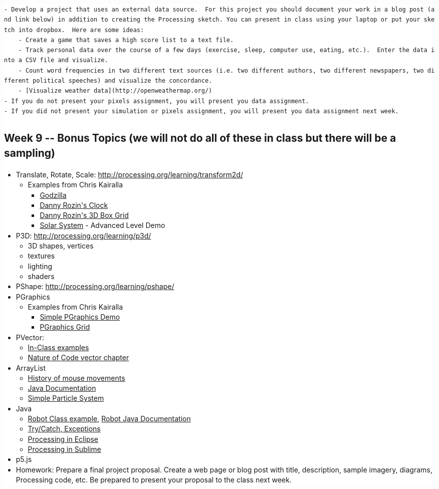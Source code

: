     - Develop a project that uses an external data source.  For this project you should document your work in a blog post (and link below) in addition to creating the Processing sketch. You can present in class using your laptop or put your sketch into dropbox.  Here are some ideas:
        - Create a game that saves a high score list to a text file.
        - Track personal data over the course of a few days (exercise, sleep, computer use, eating, etc.).  Enter the data into a CSV file and visualize.
        - Count word frequencies in two different text sources (i.e. two different authors, two different newspapers, two different political speeches) and visualize the concordance.
        - [Visualize weather data](http://openweathermap.org/)
    - If you do not present your pixels assignment, you will present you data assignment.
    - If you did not present your simulation or pixels assignment, you will present you data assignment next week.

Week 9 -- Bonus Topics (we will not do all of these in class but there will be a sampling)
-----------------------------
- Translate, Rotate, Scale: http://processing.org/learning/transform2d/
    - Examples from Chris Kairalla
        - [Godzilla](http://itp.nyu.edu/~ck987/icm2012/week9/godzilla/)
        - [Danny Rozin's Clock](http://itp.nyu.edu/~ck987/icm2012/week9/clock/)
        - [Danny Rozin's 3D Box Grid](http://itp.nyu.edu/~ck987/icm2012/week9/3d_box_grid/)
        - [Solar System](http://itp.nyu.edu/~ck987/icm2012/week9/planets/) - Advanced Level Demo
- P3D: http://processing.org/learning/p3d/
    - 3D shapes, vertices
    - textures
    - lighting
    - shaders
- PShape: http://processing.org/learning/pshape/
- PGraphics
    - Examples from Chris Kairalla
        - [Simple PGraphics Demo](http://itp.nyu.edu/~ck987/icm2012/week9/pgraphics/)
        - [PGraphics Grid](http://itp.nyu.edu/~ck987/icm2012/week9/pgraphics_grid/)
- PVector: 
    - [In-Class examples](https://github.com/ITPNYU/ICM/tree/master/in-class-examples/week11/PVectorExamples)
    - [Nature of Code vector chapter](http://natureofcode.com/book/chapter-1-vectors/)
- ArrayList
    - [History of mouse movements](https://github.com/ITPNYU/ICM/blob/master/in-class-examples/week11/PVectorExamples/TrailPVectorArrayList/TrailPVectorArrayList.pde)
    - [Java Documentation](http://docs.oracle.com/javase/6/docs/api/java/util/ArrayList.html)
    - [Simple Particle System](http://processing.org/learning/topics/simpleparticlesystem.html)
- Java
    - [Robot Class example](https://github.com/ITPNYU/ICM/blob/master/in-class-examples/week11/RobotExample/RobotExample.pde), [Robot Java Documentation](http://docs.oracle.com/javase/6/docs/api/java/awt/Robot.html)
    - [Try/Catch, Exceptions](http://wiki.processing.org/w/Exceptions)
    - [Processing in Eclipse](http://processing.org/learning/eclipse/)
    - [Processing in Sublime](https://github.com/b-g/processing-sublime)
- p5.js
- Homework: Prepare a final project proposal.  Create a web page or blog post with title, description, sample imagery, diagrams, Processing code, etc.  Be prepared to present your proposal to the class next week.
